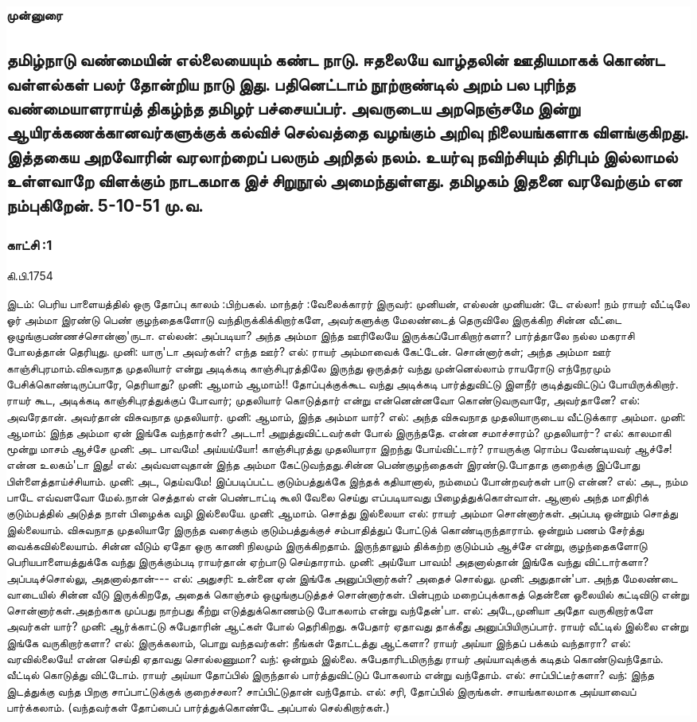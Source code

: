 ### முன்னுரை

தமிழ்நாடு வண்மையின் எல்லையையும் கண்ட நாடு. ஈதலையே வாழ்தலின் ஊதியமாகக் கொண்ட வள்ளல்கள் பலர் தோன்றிய நாடு இது. பதினெட்டாம் நூற்றாண்டில் அறம் பல புரிந்த வண்மையாளராய்த் திகழ்ந்த தமிழர் பச்சையப்பர். அவருடைய அறநெஞ்சமே இன்று ஆயிரக்கணக்கானவர்களுக்குக் கல்விச் செல்வத்தை வழங்கும் அறிவு நிலையங்களாக விளங்குகிறது.
இத்தகைய அறவோரின் வரலாற்றைப் பலரும் அறிதல் நலம். உயர்வு நவிற்சியும் திரிபும் இல்லாமல் உள்ளவாறே விளக்கும் நாடகமாக இச் சிறுநூல் அமைந்துள்ளது. தமிழகம் இதனை வரவேற்கும் என நம்புகிறேன்.
5-10-51 மு.வ.
------------------

### காட்சி :1
கி.பி.1754

இடம்: பெரிய பாளையத்தில் ஒரு தோப்பு
காலம் :பிற்பகல்.
மாந்தர் :வேலைக்காரர் இருவர்: முனியன், எல்லன்
முனியன்: டே எல்லா! நம் ராயர் வீட்டிலே ஓர் அம்மா இரண்டு பெண் குழந்தைகளோடு வந்திருக்கிக்கிறார்களே, அவர்களுக்கு மேலண்டைத் தெருவிலே இருக்கிற சின்ன வீட்டை ஒழுங்குபண்ணச்சொன்னா'ருடா.
எல்லன்: அப்படியா? அந்த அம்மா இந்த ஊரிலேயே இருக்கப்போகிறார்களா? பார்த்தாலே நல்ல மகராசி போலத்தான் தெரியுது.
முனி: யாரு'டா அவர்கள்? எந்த ஊர்?
எல்: ராயர் அம்மாவைக் கேட்டேன். சொன்னார்கள்; அந்த அம்மா ஊர் காஞ்சிபுரமாம்.விசுவநாத முதலியார் என்று அடிக்கடி காஞ்சிபுரத்திலே இருந்து ஒருத்தர் வந்து முன்னெல்லாம் ராயரோடு எந்நேரமும் பேசிக்கொண்டிருப்பாரே, தெரியாது?
முனி: ஆமாம் ஆமாம்!! தோப்புக்குக்கூட வந்து அடிக்கடி பார்த்துவிட்டு இளநீர் குடித்துவிட்டுப் போயிருக்கிறார். ராயர் கூட, அடிக்கடி காஞ்சிபுரத்துக்குப் போவார்; முதலியார் கொடுத்தார் என்று என்னென்னவோ கொண்டுவருவாரே, அவர்தானே?
எல்: அவரேதான். அவர்தான் விசுவநாத முதலியார்.
முனி: ஆமாம், இந்த அம்மா யார்?
எல்: அந்த விசுவநாத முதலியாருடைய வீட்டுக்கார அம்மா.
முனி: ஆமாம்: இந்த அம்மா ஏன் இங்கே வந்தார்கள்? அடடா! அறுத்துவிட்டவர்கள் போல் இருந்ததே. என்ன சமாச்சாரம்? முதலியார்-?
எல்: காலமாகி மூன்று மாசம் ஆச்சே
முனி: அட பாவமே! அய்யய்யோ! காஞ்சிபுரத்து முதலியாரா இறந்து போய்விட்டார்? ராயருக்கு ரொம்ப வேண்டியவர் ஆச்சே! என்ன உலகம்'டா இது!
எல்: அவ்வளவுதான் இந்த அம்மா கேட்டுவந்தது.சின்ன பெண்குழந்தைகள் இரண்டு.போதாத குறைக்கு இப்போது பிள்ளைத்தாய்ச்சியாம்.
முனி: அட, தெய்வமே! இப்படிப்பட்ட குடும்பத்துக்கே இந்தக் கதியானால், நம்மைப் போன்றவர்கள் பாடு என்ன?
எல்: அட, நம்ம பாடே எவ்வளவோ மேல்.நான் செத்தால் என் பெண்டாட்டி கூலி வேலை செய்து எப்படியாவது பிழைத்துக்கொள்வாள். ஆனால் அந்த மாதிரிக் குடும்பத்தில் அடுத்த நாள் பிழைக்க வழி இல்லையே.
முனி: ஆமாம். சொத்து இல்லையா
எல்: ராயர் அம்மா சொன்னார்கள். அப்படி ஒன்றும் சொத்து இல்லையாம். விசுவநாத முதலியாரே இருந்த வரைக்கும் குடும்பத்துக்குச் சம்பாதித்துப் போட்டுக் கொண்டிருந்தாராம். ஒன்றும் பணம் சேர்த்து வைக்கவில்லையாம். சின்ன வீடும் ஏதோ ஒரு காணி நிலமும் இருக்கிறதாம். இருந்தாலும் திக்கற்ற குடும்பம் ஆச்சே என்று, குழந்தைகளோடு பெரியபாளையத்துக்கே வந்து இருக்கும்படி ராயர்தான் ஏற்பாடு செய்தாராம்.
முனி: அய்யோ பாவம்! அதனால்தான் இங்கே வந்து விட்டார்களா? அப்படிச்சொல்லு, அதனால்தான்---
எல்: அதுசரி: உன்னை ஏன் இங்கே அனுப்பினார்கள்? அதைச் சொல்லு.
முனி: அதுதான்'பா. அந்த மேலண்டை வாடையில் சின்ன வீடு இருக்கிறதே, அதைக் கொஞ்சம் ஒழுங்குபடுத்தச் சொன்னார்கள். பின்புறம் மறைப்புக்காகத் தென்னை ஓலையில் கட்டிவிடு என்று சொன்னார்கள்.அதற்காக முப்பது நாற்பது கீற்று எடுத்துக்கொணம்டு போகலாம் என்று வந்தேன்'பா.
எல்: அடே,முனியா அதோ வருகிறார்களே அவர்கள் யார்?
முனி: ஆர்க்காட்டு சுபேதாரின் ஆட்கள் போல் தெரிகிறது. சுபேதார் ஏதாவது தாக்கீது அனுப்பியிருப்பார். ராயர் வீட்டில் இல்லை என்று இங்கே வருகிறார்களா?
எல்: இருக்கலாம், பொறு
வந்தவர்கள்: நீங்கள் தோட்டத்து ஆட்களா? ராயர் அய்யா இந்தப் பக்கம் வந்தாரா?
எல்: வரவில்லையே! என்ன செய்தி ஏதாவது சொல்லணுமா?
வந்: ஒன்றும் இல்லை. சுபேதாரிடமிருந்து ராயர் அய்யாவுக்குக் கடிதம் கொண்டுவந்தோம். வீட்டில் கொடுத்து விட்டோம். ராயர் அய்யா தோப்பில் இருந்தால் பார்த்துவிட்டுப் போகலாம் என்று வந்தோம்.
எல்: சாப்பிட்டீர்களா?
வந்: இந்த இடத்துக்கு வந்த பிறகு சாப்பாட்டுக்குக் குறைச்சலா? சாப்பிட்டுதான் வந்தோம்.
எல்: சரி, தோப்பில் இருங்கள். சாயங்காலமாக அய்யாவைப் பார்க்கலாம். (வந்தவர்கள் தோப்பைப் பார்த்துக்கொண்டே அப்பால் செல்கிறார்கள்.)